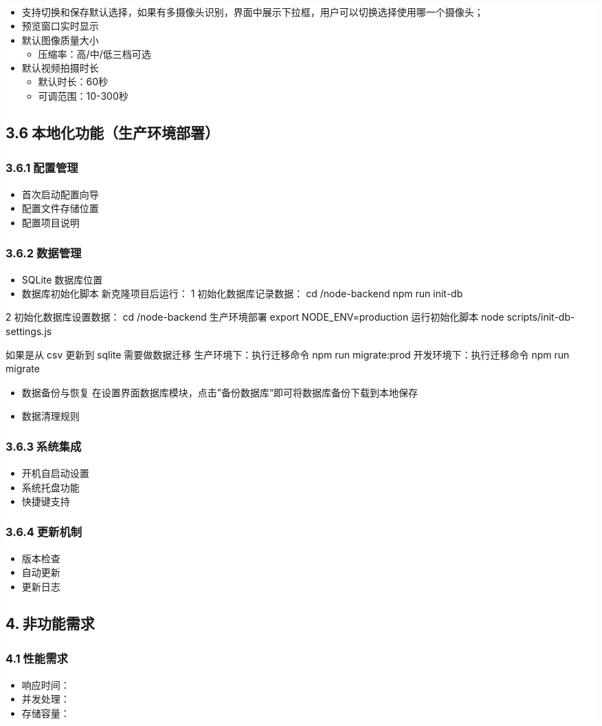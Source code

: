   - 支持切换和保存默认选择，如果有多摄像头识别，界面中展示下拉框，用户可以切换选择使用哪一个摄像头；
  - 预览窗口实时显示
- 默认图像质量大小
  - 压缩率：高/中/低三档可选
- 默认视频拍摄时长
  - 默认时长：60秒
  - 可调范围：10-300秒

## 3.6 本地化功能（生产环境部署）
### 3.6.1 配置管理
- 首次启动配置向导
- 配置文件存储位置
- 配置项目说明

### 3.6.2 数据管理
- SQLite 数据库位置
- 数据库初始化脚本
新克隆项目后运行：
1 初始化数据库记录数据：
cd /node-backend
npm run init-db

2 初始化数据库设置数据：
cd /node-backend
生产环境部署
export NODE_ENV=production
运行初始化脚本
node scripts/init-db-settings.js

如果是从  csv 更新到 sqlite 需要做数据迁移
生产环境下：执行迁移命令
npm run migrate:prod
开发环境下：执行迁移命令
npm run migrate


- 数据备份与恢复
在设置界面数据库模块，点击”备份数据库“即可将数据库备份下载到本地保存

- 数据清理规则

### 3.6.3 系统集成
- 开机自启动设置
- 系统托盘功能
- 快捷键支持

### 3.6.4 更新机制
- 版本检查
- 自动更新
- 更新日志

## 4. 非功能需求
### 4.1 性能需求
- 响应时间：
- 并发处理：
- 存储容量：
